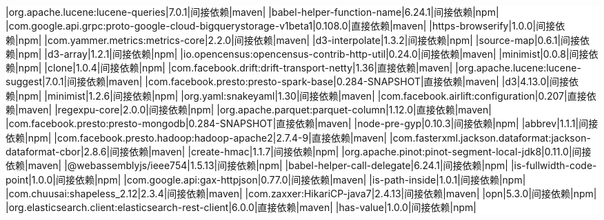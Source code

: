 |org.apache.lucene:lucene-queries|7.0.1|间接依赖|maven|
|babel-helper-function-name|6.24.1|间接依赖|npm|
|com.google.api.grpc:proto-google-cloud-bigquerystorage-v1beta1|0.108.0|直接依赖|maven|
|https-browserify|1.0.0|间接依赖|npm|
|com.yammer.metrics:metrics-core|2.2.0|间接依赖|maven|
|d3-interpolate|1.3.2|间接依赖|npm|
|source-map|0.6.1|间接依赖|npm|
|d3-array|1.2.1|间接依赖|npm|
|io.opencensus:opencensus-contrib-http-util|0.24.0|间接依赖|maven|
|minimist|0.0.8|间接依赖|npm|
|clone|1.0.4|间接依赖|npm|
|com.facebook.drift:drift-transport-netty|1.36|直接依赖|maven|
|org.apache.lucene:lucene-suggest|7.0.1|间接依赖|maven|
|com.facebook.presto:presto-spark-base|0.284-SNAPSHOT|直接依赖|maven|
|d3|4.13.0|间接依赖|npm|
|minimist|1.2.6|间接依赖|npm|
|org.yaml:snakeyaml|1.30|间接依赖|maven|
|com.facebook.airlift:configuration|0.207|直接依赖|maven|
|regexpu-core|2.0.0|间接依赖|npm|
|org.apache.parquet:parquet-column|1.12.0|直接依赖|maven|
|com.facebook.presto:presto-mongodb|0.284-SNAPSHOT|直接依赖|maven|
|node-pre-gyp|0.10.3|间接依赖|npm|
|abbrev|1.1.1|间接依赖|npm|
|com.facebook.presto.hadoop:hadoop-apache2|2.7.4-9|直接依赖|maven|
|com.fasterxml.jackson.dataformat:jackson-dataformat-cbor|2.8.6|间接依赖|maven|
|create-hmac|1.1.7|间接依赖|npm|
|org.apache.pinot:pinot-segment-local-jdk8|0.11.0|间接依赖|maven|
|@webassemblyjs/ieee754|1.5.13|间接依赖|npm|
|babel-helper-call-delegate|6.24.1|间接依赖|npm|
|is-fullwidth-code-point|1.0.0|间接依赖|npm|
|com.google.api:gax-httpjson|0.77.0|间接依赖|maven|
|is-path-inside|1.0.1|间接依赖|npm|
|com.chuusai:shapeless_2.12|2.3.4|间接依赖|maven|
|com.zaxxer:HikariCP-java7|2.4.13|间接依赖|maven|
|opn|5.3.0|间接依赖|npm|
|org.elasticsearch.client:elasticsearch-rest-client|6.0.0|直接依赖|maven|
|has-value|1.0.0|间接依赖|npm|